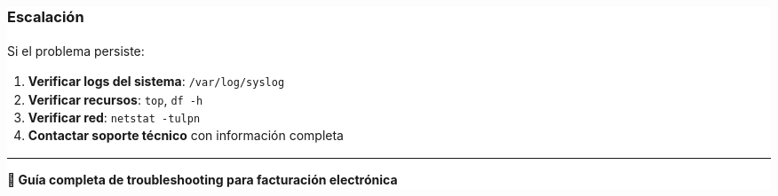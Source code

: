 ### Escalación

Si el problema persiste:

1. **Verificar logs del sistema**: `/var/log/syslog`
2. **Verificar recursos**: `top`, `df -h`
3. **Verificar red**: `netstat -tulpn`
4. **Contactar soporte técnico** con información completa

---

**🔧 Guía completa de troubleshooting para facturación electrónica**
